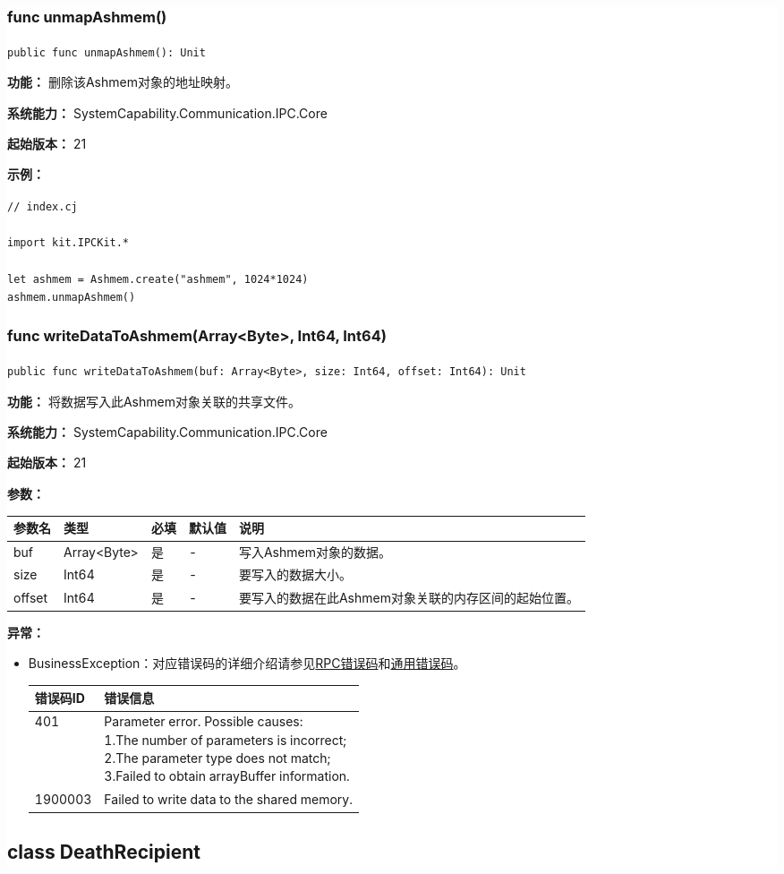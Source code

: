 ### func unmapAshmem()

```cangjie
public func unmapAshmem(): Unit
```

**功能：** 删除该Ashmem对象的地址映射。

**系统能力：** SystemCapability.Communication.IPC.Core

**起始版本：** 21

**示例：**



```cangjie
// index.cj

import kit.IPCKit.*

let ashmem = Ashmem.create("ashmem", 1024*1024)
ashmem.unmapAshmem()
```

### func writeDataToAshmem(Array\<Byte>, Int64, Int64)

```cangjie
public func writeDataToAshmem(buf: Array<Byte>, size: Int64, offset: Int64): Unit
```

**功能：** 将数据写入此Ashmem对象关联的共享文件。

**系统能力：** SystemCapability.Communication.IPC.Core

**起始版本：** 21

**参数：**

|参数名|类型|必填|默认值|说明|
|:---|:---|:---|:---|:---|
|buf|Array\<Byte>|是|-|写入Ashmem对象的数据。|
|size|Int64|是|-|要写入的数据大小。|
|offset|Int64|是|-|要写入的数据在此Ashmem对象关联的内存区间的起始位置。|

**异常：**

- BusinessException：对应错误码的详细介绍请参见[RPC错误码](../../errorcodes/cj-errorcode-rpc.md)和[通用错误码](../../errorcodes/cj-errorcode-universal.md)。

  |错误码ID|错误信息|
  |:---|:---|
  |401|Parameter error. Possible causes: <br/> 1.The number of parameters is incorrect; <br/> 2.The parameter type does not match; <br/> 3.Failed to obtain arrayBuffer information.|
  |1900003|Failed to write data to the shared memory.|

## class DeathRecipient
